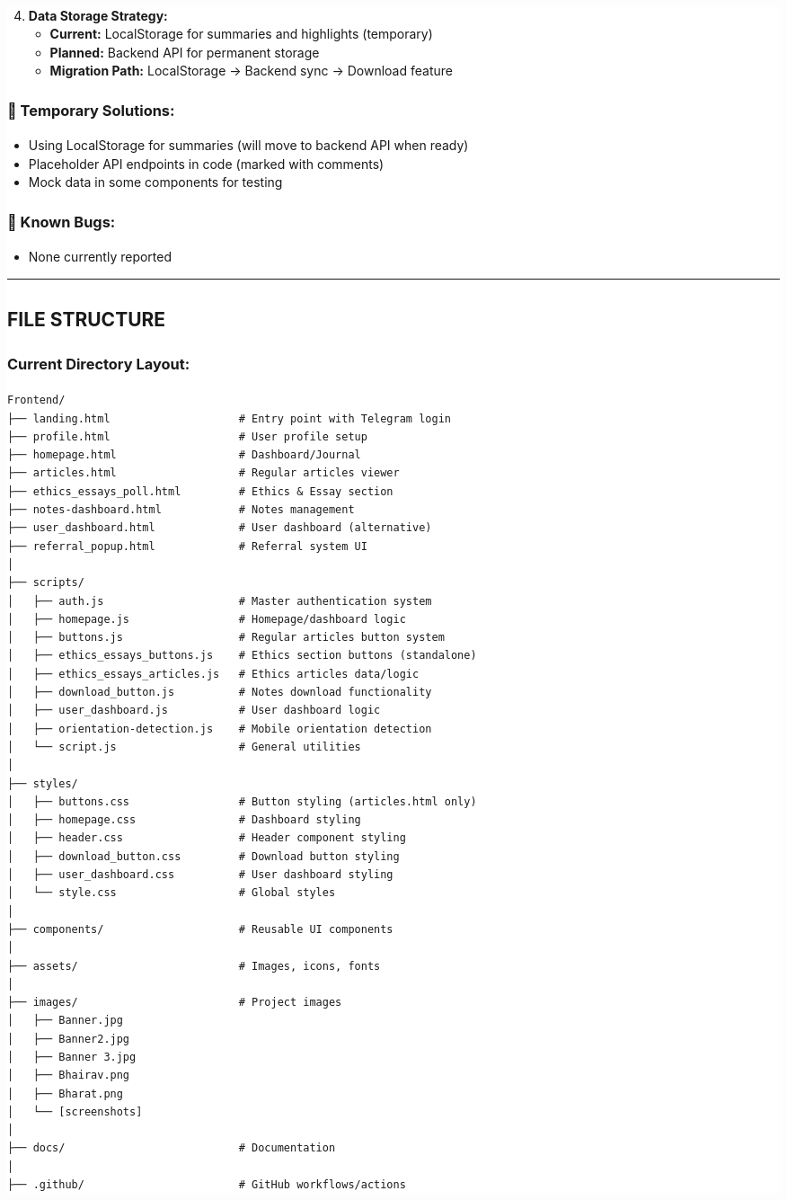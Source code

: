 4. **Data Storage Strategy:**
   - **Current:** LocalStorage for summaries and highlights (temporary)
   - **Planned:** Backend API for permanent storage
   - **Migration Path:** LocalStorage → Backend sync → Download feature

### 🔧 Temporary Solutions:
- Using LocalStorage for summaries (will move to backend API when ready)
- Placeholder API endpoints in code (marked with comments)
- Mock data in some components for testing

### 🐛 Known Bugs:
- None currently reported

---

## FILE STRUCTURE

### Current Directory Layout:
```
Frontend/
├── landing.html                    # Entry point with Telegram login
├── profile.html                    # User profile setup
├── homepage.html                   # Dashboard/Journal
├── articles.html                   # Regular articles viewer
├── ethics_essays_poll.html         # Ethics & Essay section
├── notes-dashboard.html            # Notes management
├── user_dashboard.html             # User dashboard (alternative)
├── referral_popup.html             # Referral system UI
│
├── scripts/
│   ├── auth.js                     # Master authentication system
│   ├── homepage.js                 # Homepage/dashboard logic
│   ├── buttons.js                  # Regular articles button system
│   ├── ethics_essays_buttons.js    # Ethics section buttons (standalone)
│   ├── ethics_essays_articles.js   # Ethics articles data/logic
│   ├── download_button.js          # Notes download functionality
│   ├── user_dashboard.js           # User dashboard logic
│   ├── orientation-detection.js    # Mobile orientation detection
│   └── script.js                   # General utilities
│
├── styles/
│   ├── buttons.css                 # Button styling (articles.html only)
│   ├── homepage.css                # Dashboard styling
│   ├── header.css                  # Header component styling
│   ├── download_button.css         # Download button styling
│   ├── user_dashboard.css          # User dashboard styling
│   └── style.css                   # Global styles
│
├── components/                     # Reusable UI components
│
├── assets/                         # Images, icons, fonts
│
├── images/                         # Project images
│   ├── Banner.jpg
│   ├── Banner2.jpg
│   ├── Banner 3.jpg
│   ├── Bhairav.png
│   ├── Bharat.png
│   └── [screenshots]
│
├── docs/                           # Documentation
│
├── .github/                        # GitHub workflows/actions
```